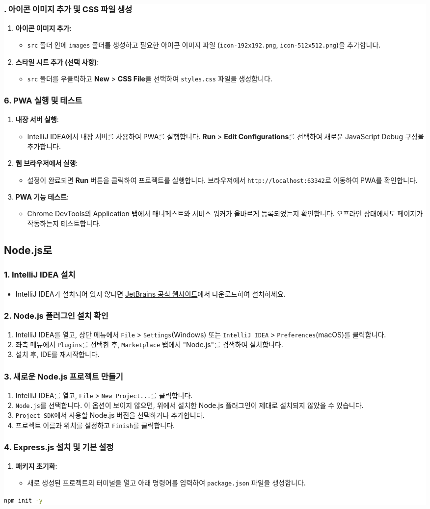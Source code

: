 
### . 아이콘 이미지 추가 및 CSS 파일 생성

1. **아이콘 이미지 추가**:
    
    - `src` 폴더 안에 `images` 폴더를 생성하고 필요한 아이콘 이미지 파일 (`icon-192x192.png`, `icon-512x512.png`)을 추가합니다.
2. **스타일 시트 추가 (선택 사항)**:
    
    - `src` 폴더를 우클릭하고 **New** > **CSS File**을 선택하여 `styles.css` 파일을 생성합니다.

### 6. PWA 실행 및 테스트

1. **내장 서버 실행**:
    
    - IntelliJ IDEA에서 내장 서버를 사용하여 PWA를 실행합니다. **Run** > **Edit Configurations**를 선택하여 새로운 JavaScript Debug 구성을 추가합니다.
2. **웹 브라우저에서 실행**:
    
    - 설정이 완료되면 **Run** 버튼을 클릭하여 프로젝트를 실행합니다. 브라우저에서 `http://localhost:63342`로 이동하여 PWA를 확인합니다.
3. **PWA 기능 테스트**:
    
    - Chrome DevTools의 Application 탭에서 매니페스트와 서비스 워커가 올바르게 등록되었는지 확인합니다. 오프라인 상태에서도 페이지가 작동하는지 테스트합니다.



## Node.js로 


### 1. IntelliJ IDEA 설치

- IntelliJ IDEA가 설치되어 있지 않다면 [JetBrains 공식 웹사이트](https://www.jetbrains.com/idea/download/)에서 다운로드하여 설치하세요.

### 2. Node.js 플러그인 설치 확인

1. IntelliJ IDEA를 열고, 상단 메뉴에서 `File` > `Settings`(Windows) 또는 `IntelliJ IDEA` > `Preferences`(macOS)를 클릭합니다.
2. 좌측 메뉴에서 `Plugins`를 선택한 후, `Marketplace` 탭에서 "Node.js"를 검색하여 설치합니다.
3. 설치 후, IDE를 재시작합니다.

### 3. 새로운 Node.js 프로젝트 만들기

1. IntelliJ IDEA를 열고, `File` > `New Project...`를 클릭합니다.
2. `Node.js`를 선택합니다. 이 옵션이 보이지 않으면, 위에서 설치한 Node.js 플러그인이 제대로 설치되지 않았을 수 있습니다.
3. `Project SDK`에서 사용할 Node.js 버전을 선택하거나 추가합니다.
4. 프로젝트 이름과 위치를 설정하고 `Finish`를 클릭합니다.

### 4. Express.js 설치 및 기본 설정

1. **패키지 초기화**:
    
    - 새로 생성된 프로젝트의 터미널을 열고 아래 명령어를 입력하여 `package.json` 파일을 생성합니다.


```bash
npm init -y
```
